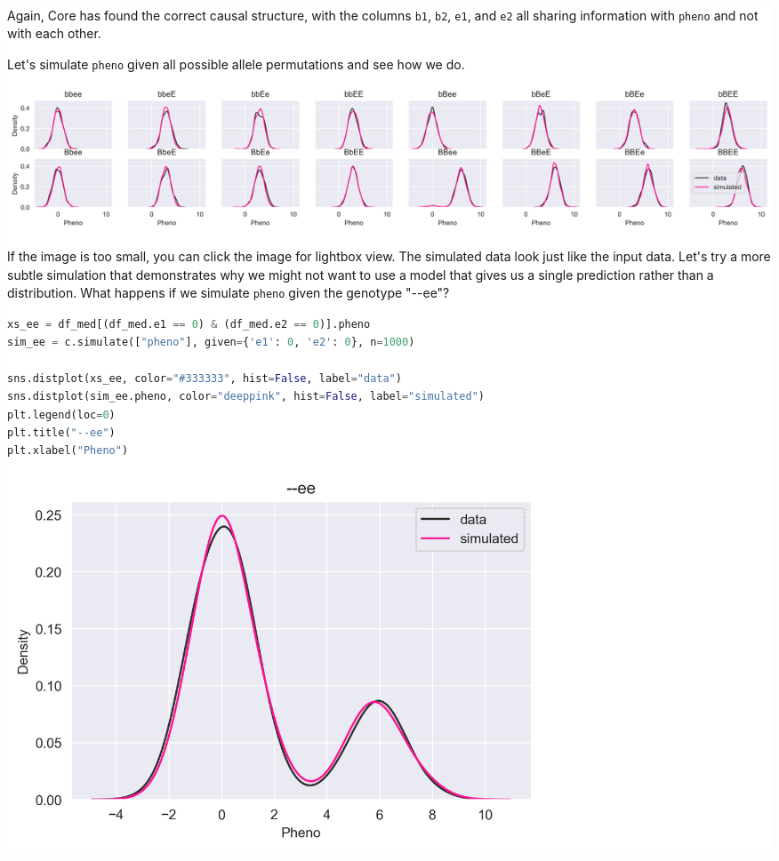 Again, Core has found the correct causal structure, with the columns `b1`, `b2`, `e1`, and `e2` all sharing information with `pheno` and not with each other.

Let's simulate `pheno` given all possible allele permutations and see how we do.

![Simulation of epistatic phenotype by Core](med-sim-wide.png)

If the image is too small, you can click the image for lightbox view. The simulated data look just like the input data. Let's try a more subtle simulation that demonstrates why we might not want to use a model that gives us a single prediction rather than a distribution. What happens if we simulate `pheno` given the genotype "--ee"?

```python
xs_ee = df_med[(df_med.e1 == 0) & (df_med.e2 == 0)].pheno
sim_ee = c.simulate(["pheno"], given={'e1': 0, 'e2': 0}, n=1000)

sns.distplot(xs_ee, color="#333333", hist=False, label="data")       
sns.distplot(sim_ee.pheno, color="deeppink", hist=False, label="simulated")
plt.legend(loc=0)
plt.title("--ee") 
plt.xlabel("Pheno")
```

<img src="med-sim-ee.png" style="max-width: 600px"/>
